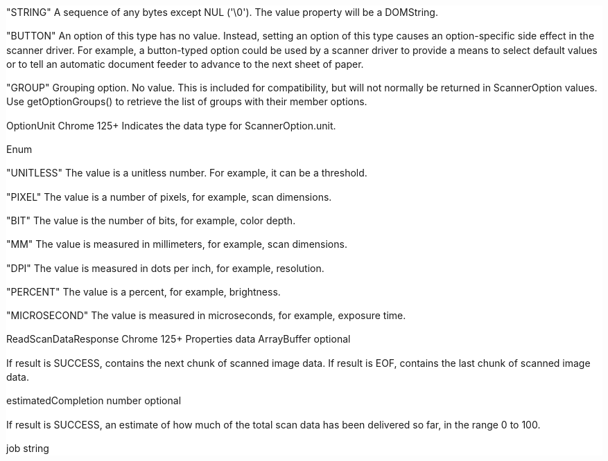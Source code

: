 "STRING"
A sequence of any bytes except NUL ('\0'). The value property will be a DOMString.

"BUTTON"
An option of this type has no value. Instead, setting an option of this type causes an option-specific side effect in the scanner driver. For example, a button-typed option could be used by a scanner driver to provide a means to select default values or to tell an automatic document feeder to advance to the next sheet of paper.

"GROUP"
Grouping option. No value. This is included for compatibility, but will not normally be returned in ScannerOption values. Use getOptionGroups() to retrieve the list of groups with their member options.

OptionUnit
Chrome 125+
Indicates the data type for ScannerOption.unit.

Enum

"UNITLESS"
The value is a unitless number. For example, it can be a threshold.

"PIXEL"
The value is a number of pixels, for example, scan dimensions.

"BIT"
The value is the number of bits, for example, color depth.

"MM"
The value is measured in millimeters, for example, scan dimensions.

"DPI"
The value is measured in dots per inch, for example, resolution.

"PERCENT"
The value is a percent, for example, brightness.

"MICROSECOND"
The value is measured in microseconds, for example, exposure time.

ReadScanDataResponse
Chrome 125+
Properties
data
ArrayBuffer optional

If result is SUCCESS, contains the next chunk of scanned image data. If result is EOF, contains the last chunk of scanned image data.

estimatedCompletion
number optional

If result is SUCCESS, an estimate of how much of the total scan data has been delivered so far, in the range 0 to 100.

job
string
